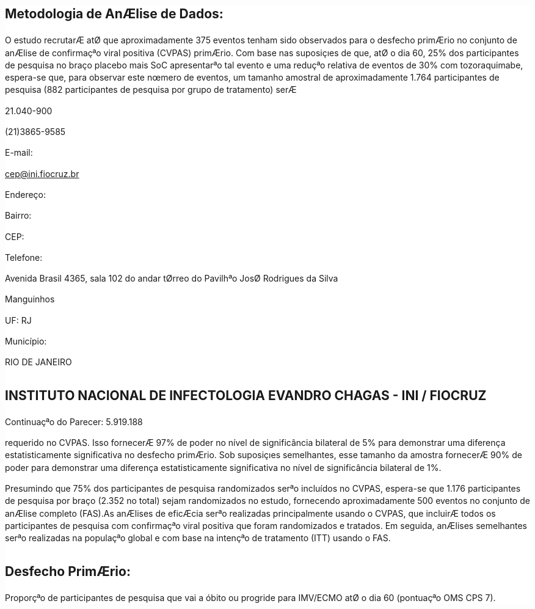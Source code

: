 ## Metodologia de AnÆlise de Dados:

O estudo recrutarÆ atØ que aproximadamente 375 eventos tenham sido observados para o desfecho primÆrio no conjunto de anÆlise de confirmaçªo viral positiva (CVPAS) primÆrio. Com base nas suposiçıes de que, atØ o dia 60, 25% dos participantes de pesquisa no braço placebo mais SoC apresentarªo tal evento e uma reduçªo relativa de eventos de 30% com tozoraquimabe, espera-se que, para observar este nœmero de eventos, um tamanho amostral de aproximadamente 1.764 participantes de pesquisa (882 participantes de pesquisa por grupo de tratamento) serÆ

21.040-900

(21)3865-9585

E-mail:

cep@ini.fiocruz.br

Endereço:

Bairro:

CEP:

Telefone:

Avenida Brasil 4365, sala 102 do andar tØrreo do Pavilhªo JosØ Rodrigues da Silva

Manguinhos

UF: RJ

Município:

RIO DE JANEIRO

## INSTITUTO NACIONAL DE INFECTOLOGIA EVANDRO CHAGAS - INI / FIOCRUZ



Continuaçªo do Parecer: 5.919.188

requerido no CVPAS. Isso fornecerÆ 97% de poder no nível de significância bilateral de 5% para demonstrar uma diferença estatisticamente significativa no desfecho primÆrio. Sob suposiçıes semelhantes, esse tamanho da amostra fornecerÆ 90% de poder para demonstrar uma diferença estatisticamente significativa no nível de significância bilateral de 1%.

Presumindo que 75% dos participantes de pesquisa randomizados serªo incluídos no CVPAS, espera-se que 1.176 participantes de pesquisa por braço (2.352 no total) sejam randomizados no estudo, fornecendo aproximadamente 500 eventos no conjunto de anÆlise completo (FAS).As anÆlises de eficÆcia serªo realizadas principalmente usando o CVPAS, que incluirÆ todos os participantes de pesquisa com confirmaçªo viral positiva que foram randomizados e tratados. Em seguida, anÆlises semelhantes serªo realizadas na populaçªo global e com base na intençªo de tratamento (ITT) usando o FAS.

## Desfecho PrimÆrio:

Proporçªo de participantes de pesquisa que vai a óbito ou progride para IMV/ECMO atØ o dia 60 (pontuaçªo OMS CPS 7).
